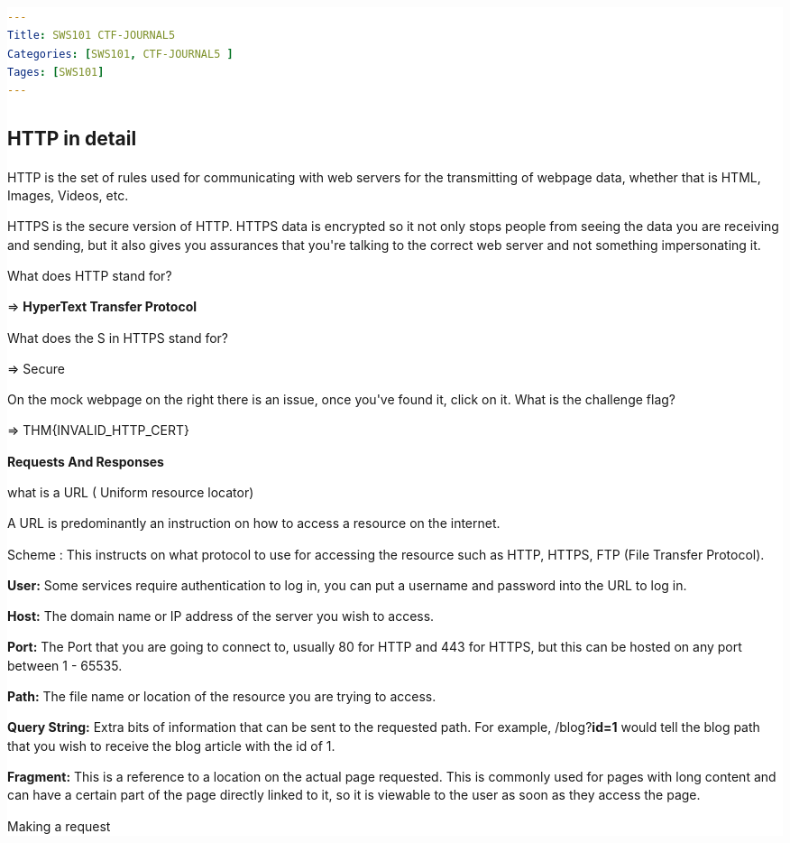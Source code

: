 ```yaml
---
Title: SWS101 CTF-JOURNAL5
Categories: [SWS101, CTF-JOURNAL5 ]
Tages: [SWS101]
---
```

## HTTP in detail

HTTP is the set of rules used for communicating with web servers for the transmitting of webpage data, whether that is HTML, Images, Videos, etc.

HTTPS is the secure version of HTTP. HTTPS data is encrypted so it not only stops people from seeing the data you are receiving and sending, but it also gives you assurances that you're talking to the correct web server and not something impersonating it.

What does HTTP stand for?

⇒ **HyperText Transfer Protocol**

What does the S in HTTPS stand for?

⇒ Secure

On the mock webpage on the right there is an issue, once you've found it, click on it. What is the challenge flag?

⇒ THM{INVALID_HTTP_CERT}




**Requests And Responses**

what is a URL ( Uniform resource locator)



A URL is predominantly an instruction on how to access a resource on the internet. 

Scheme : This instructs on what protocol to use for accessing the resource such as HTTP, HTTPS, FTP (File Transfer Protocol).

**User:** Some services require authentication to log in, you can put a username and password into the URL to log in.

**Host:** The domain name or IP address of the server you wish to access.

**Port:** The Port that you are going to connect to, usually 80 for HTTP and 443 for HTTPS, but this can be hosted on any port between 1 - 65535.

**Path:** The file name or location of the resource you are trying to access.

**Query String:** Extra bits of information that can be sent to the requested path. For example, /blog?**id=1** would tell the blog path that you wish to receive the blog article with the id of 1.

**Fragment:** This is a reference to a location on the actual page requested. This is commonly used for pages with long content and can have a certain part of the page directly linked to it, so it is viewable to the user as soon as they access the page.

Making a request
